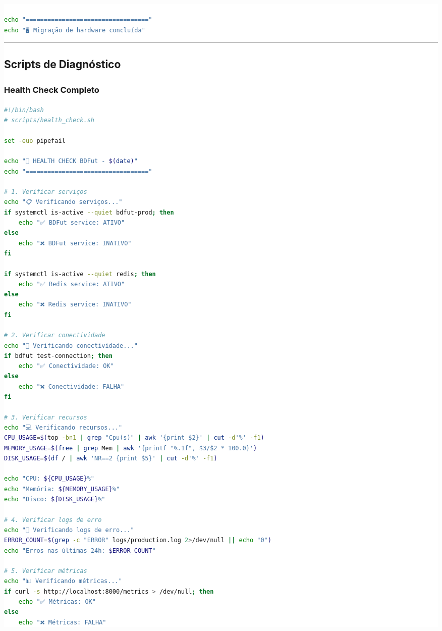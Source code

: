 ```bash

echo "=================================="
echo "🖥️ Migração de hardware concluída"
```

---

## Scripts de Diagnóstico

### Health Check Completo

```bash
#!/bin/bash
# scripts/health_check.sh

set -euo pipefail

echo "🏥 HEALTH CHECK BDFut - $(date)"
echo "=================================="

# 1. Verificar serviços
echo "📋 Verificando serviços..."
if systemctl is-active --quiet bdfut-prod; then
    echo "✅ BDFut service: ATIVO"
else
    echo "❌ BDFut service: INATIVO"
fi

if systemctl is-active --quiet redis; then
    echo "✅ Redis service: ATIVO"
else
    echo "❌ Redis service: INATIVO"
fi

# 2. Verificar conectividade
echo "🔗 Verificando conectividade..."
if bdfut test-connection; then
    echo "✅ Conectividade: OK"
else
    echo "❌ Conectividade: FALHA"
fi

# 3. Verificar recursos
echo "💻 Verificando recursos..."
CPU_USAGE=$(top -bn1 | grep "Cpu(s)" | awk '{print $2}' | cut -d'%' -f1)
MEMORY_USAGE=$(free | grep Mem | awk '{printf "%.1f", $3/$2 * 100.0}')
DISK_USAGE=$(df / | awk 'NR==2 {print $5}' | cut -d'%' -f1)

echo "CPU: ${CPU_USAGE}%"
echo "Memória: ${MEMORY_USAGE}%"
echo "Disco: ${DISK_USAGE}%"

# 4. Verificar logs de erro
echo "📝 Verificando logs de erro..."
ERROR_COUNT=$(grep -c "ERROR" logs/production.log 2>/dev/null || echo "0")
echo "Erros nas últimas 24h: $ERROR_COUNT"

# 5. Verificar métricas
echo "📊 Verificando métricas..."
if curl -s http://localhost:8000/metrics > /dev/null; then
    echo "✅ Métricas: OK"
else
    echo "❌ Métricas: FALHA"
```